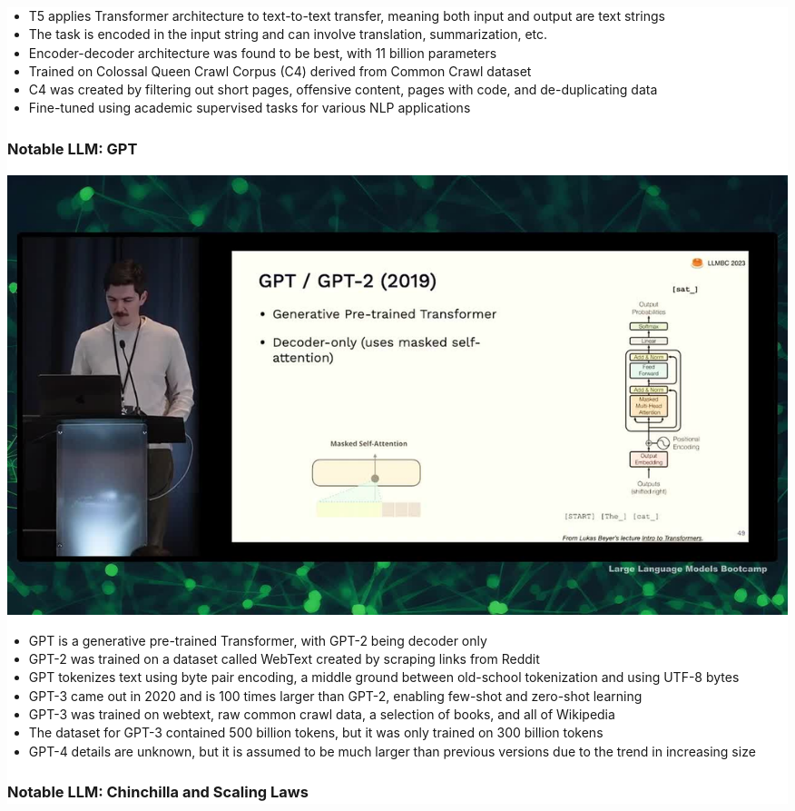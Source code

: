 - T5 applies Transformer architecture to text-to-text transfer, meaning both input and output are text strings
- The task is encoded in the input string and can involve translation, summarization, etc.
- Encoder-decoder architecture was found to be best, with 11 billion parameters
- Trained on Colossal Queen Crawl Corpus (C4) derived from Common Crawl dataset
- C4 was created by filtering out short pages, offensive content, pages with code, and de-duplicating data
- Fine-tuned using academic supervised tasks for various NLP applications

### Notable LLM: GPT

![Chapter 13 Cover Image](chapter_13.jpg)

- GPT is a generative pre-trained Transformer, with GPT-2 being decoder only
- GPT-2 was trained on a dataset called WebText created by scraping links from Reddit
- GPT tokenizes text using byte pair encoding, a middle ground between old-school tokenization and using UTF-8 bytes
- GPT-3 came out in 2020 and is 100 times larger than GPT-2, enabling few-shot and zero-shot learning
- GPT-3 was trained on webtext, raw common crawl data, a selection of books, and all of Wikipedia
- The dataset for GPT-3 contained 500 billion tokens, but it was only trained on 300 billion tokens
- GPT-4 details are unknown, but it is assumed to be much larger than previous versions due to the trend in increasing size

### Notable LLM: Chinchilla and Scaling Laws
